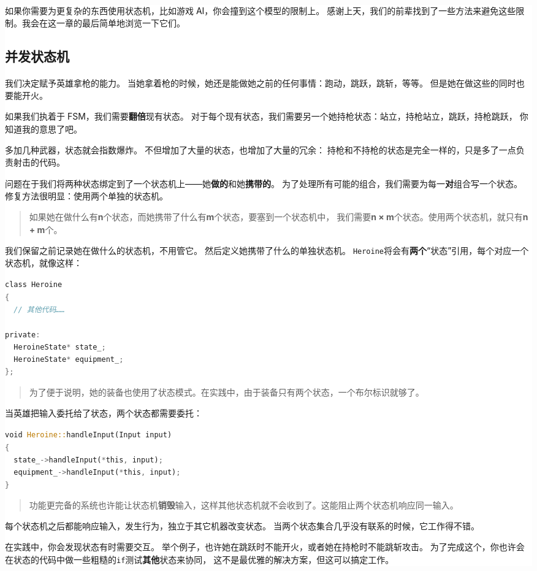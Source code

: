 如果你需要为更复杂的东西使用状态机，比如游戏 AI，你会撞到这个模型的限制上。
感谢上天，我们的前辈找到了一些方法来避免这些限制。我会在这一章的最后简单地浏览一下它们。

## 并发状态机

我们决定赋予英雄拿枪的能力。
当她拿着枪的时候，她还是能做她之前的任何事情：跑动，跳跃，跳斩，等等。
但是她在做这些的同时也要能开火。

如果我们执着于 FSM，我们需要**翻倍**现有状态。
对于每个现有状态，我们需要另一个她持枪状态：站立，持枪站立，跳跃，持枪跳跃，
你知道我的意思了吧。

多加几种武器，状态就会指数爆炸。
不但增加了大量的状态，也增加了大量的冗余：
持枪和不持枪的状态是完全一样的，只是多了一点负责射击的代码。

问题在于我们将两种状态绑定到了一个状态机上——她**做的**和她**携带的**。
为了处理所有可能的组合，我们需要为每一**对**组合写一个状态。
修复方法很明显：使用两个单独的状态机。

> 如果她在做什么有**n**个状态，而她携带了什么有**m**个状态，要塞到一个状态机中，
> 我们需要**n &times; m**个状态。使用两个状态机，就只有**n + m**个。

我们保留之前记录她在做什么的状态机，不用管它。
然后定义她携带了什么的单独状态机。
`Heroine`将会有**两个**“状态”引用，每个对应一个状态机，就像这样：

```rust
class Heroine
{
  // 其他代码……

private:
  HeroineState* state_;
  HeroineState* equipment_;
};
```

> 为了便于说明，她的装备也使用了状态模式。在实践中，由于装备只有两个状态，一个布尔标识就够了。

当英雄把输入委托给了状态，两个状态都需要委托：

```rust
void Heroine::handleInput(Input input)
{
  state_->handleInput(*this, input);
  equipment_->handleInput(*this, input);
}
```

> 功能更完备的系统也许能让状态机**销毁**输入，这样其他状态机就不会收到了。这能阻止两个状态机响应同一输入。

每个状态机之后都能响应输入，发生行为，独立于其它机器改变状态。
当两个状态集合几乎没有联系的时候，它工作得不错。

在实践中，你会发现状态有时需要交互。
举个例子，也许她在跳跃时不能开火，或者她在持枪时不能跳斩攻击。
为了完成这个，你也许会在状态的代码中做一些粗糙的`if`测试**其他**状态来协同，
这不是最优雅的解决方案，但这可以搞定工作。
